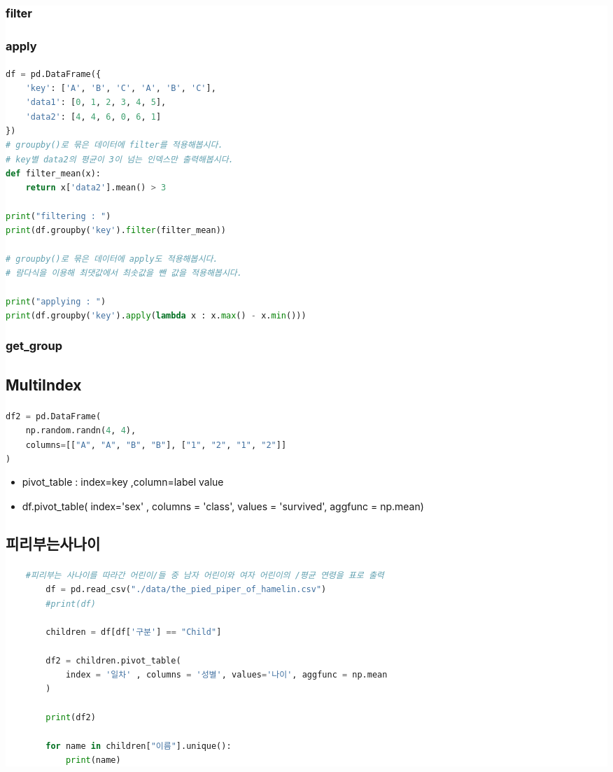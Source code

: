 ### filter
### apply
```py
df = pd.DataFrame({
    'key': ['A', 'B', 'C', 'A', 'B', 'C'],
    'data1': [0, 1, 2, 3, 4, 5],
    'data2': [4, 4, 6, 0, 6, 1]
})
# groupby()로 묶은 데이터에 filter를 적용해봅시다.
# key별 data2의 평균이 3이 넘는 인덱스만 출력해봅시다.
def filter_mean(x):
    return x['data2'].mean() > 3

print("filtering : ")
print(df.groupby('key').filter(filter_mean))

# groupby()로 묶은 데이터에 apply도 적용해봅시다.
# 람다식을 이용해 최댓값에서 최솟값을 뺀 값을 적용해봅시다.

print("applying : ")
print(df.groupby('key').apply(lambda x : x.max() - x.min()))
```
### get_group

## MultiIndex
```py
df2 = pd.DataFrame(
    np.random.randn(4, 4),
    columns=[["A", "A", "B", "B"], ["1", "2", "1", "2"]]
)
```

- pivot_table : index=key ,column=label value

- df.pivot_table( 
    index='sex' , columns = 'class', values = 'survived',
    aggfunc = np.mean)

## 피리부는사나이
```py
    #피리부는 사나이를 따라간 어린이/들 중 남자 어린이와 여자 어린이의 /평균 연령을 표로 출력
        df = pd.read_csv("./data/the_pied_piper_of_hamelin.csv")
        #print(df)
        
        children = df[df['구분'] == "Child"]

        df2 = children.pivot_table(
            index = '일차' , columns = '성별', values='나이', aggfunc = np.mean
        )

        print(df2)

        for name in children["이름"].unique():
            print(name)
```
